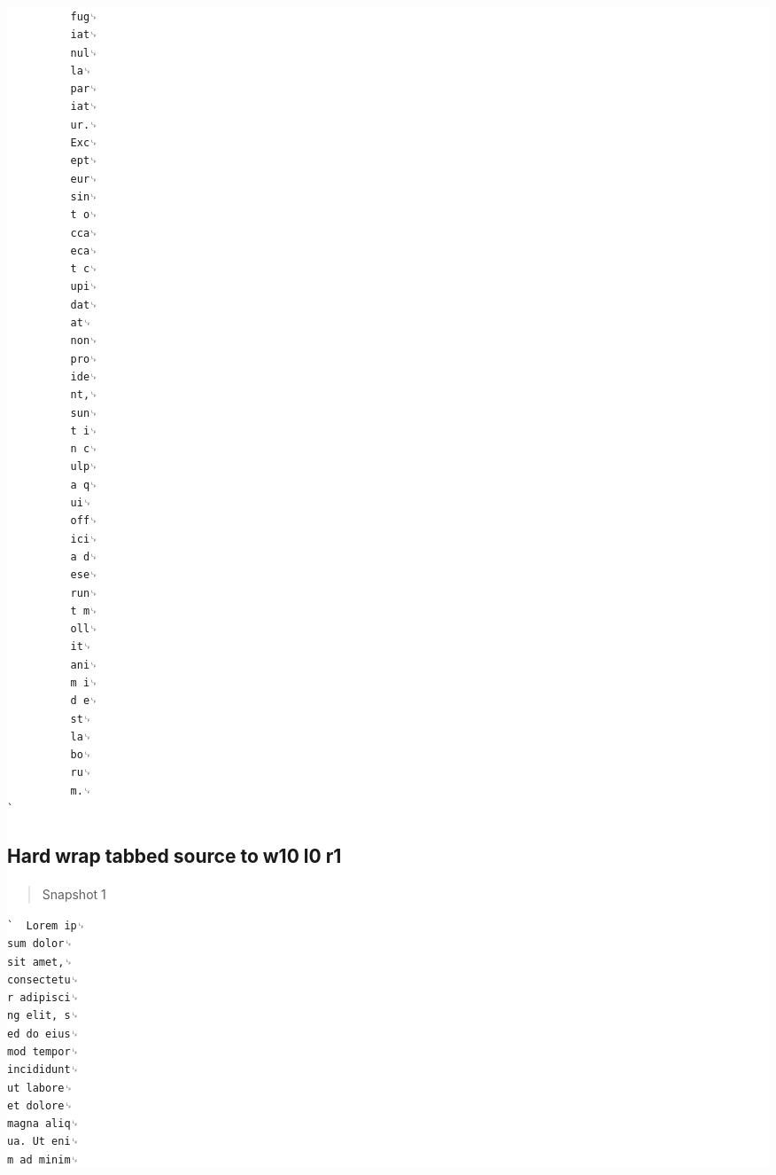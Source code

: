               fug␊
              iat␊
              nul␊
              la␊
              par␊
              iat␊
              ur.␊
              Exc␊
              ept␊
              eur␊
              sin␊
              t o␊
              cca␊
              eca␊
              t c␊
              upi␊
              dat␊
              at␊
              non␊
              pro␊
              ide␊
              nt,␊
              sun␊
              t i␊
              n c␊
              ulp␊
              a q␊
              ui␊
              off␊
              ici␊
              a d␊
              ese␊
              run␊
              t m␊
              oll␊
              it␊
              ani␊
              m i␊
              d e␊
              st␊
              la␊
              bo␊
              ru␊
              m.␊
    `

## Hard wrap tabbed source to w10 l0 r1

> Snapshot 1

    `  Lorem ip␊
    sum dolor␊
    sit amet,␊
    consectetu␊
    r adipisci␊
    ng elit, s␊
    ed do eius␊
    mod tempor␊
    incididunt␊
    ut labore␊
    et dolore␊
    magna aliq␊
    ua. Ut eni␊
    m ad minim␊